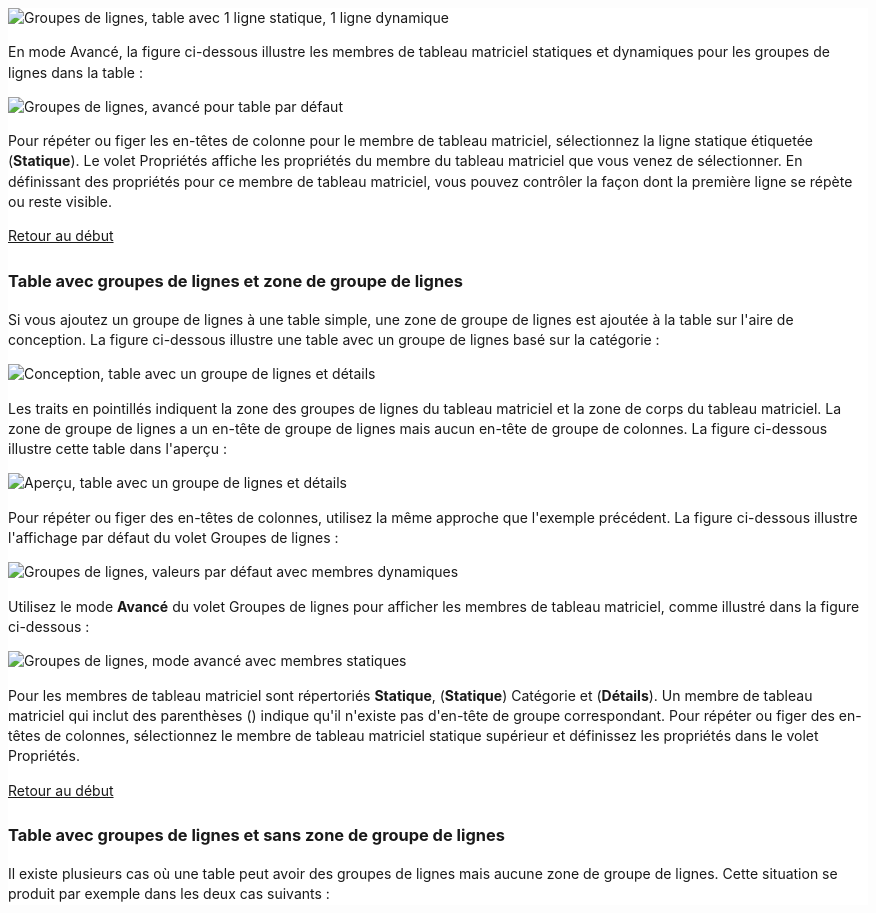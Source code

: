  ![Groupes de lignes, table avec 1 ligne statique, 1 ligne dynamique](../../reporting-services/report-design/media/rs-tableheaderstaticgroupingpanedefault.gif "Groupes de lignes, table avec 1 ligne statique, 1 ligne dynamique")  
  
 En mode Avancé, la figure ci-dessous illustre les membres de tableau matriciel statiques et dynamiques pour les groupes de lignes dans la table :  
  
 ![Groupes de lignes, avancé pour table par défaut](../../reporting-services/report-design/media/rs-tableheaderstaticgroupingpaneadvanced.gif "Groupes de lignes, avancé pour table par défaut")  
  
 Pour répéter ou figer les en-têtes de colonne pour le membre de tableau matriciel, sélectionnez la ligne statique étiquetée (**Statique**). Le volet Propriétés affiche les propriétés du membre du tableau matriciel que vous venez de sélectionner. En définissant des propriétés pour ce membre de tableau matriciel, vous pouvez contrôler la façon dont la première ligne se répète ou reste visible.  
  
 [Retour au début](#Top)  
  
###  <a name="table-with-row-groups-and-a-row-group-area"></a><a name="TableRowGroupsGroupHeader"></a> Table avec groupes de lignes et zone de groupe de lignes  
 Si vous ajoutez un groupe de lignes à une table simple, une zone de groupe de lignes est ajoutée à la table sur l'aire de conception. La figure ci-dessous illustre une table avec un groupe de lignes basé sur la catégorie :  
  
 ![Conception, table avec un groupe de lignes et détails](../../reporting-services/report-design/media/rs-tableheaderdynamicwithgroupheadercelldesign.gif "Conception, table avec un groupe de lignes et détails")  
  
 Les traits en pointillés indiquent la zone des groupes de lignes du tableau matriciel et la zone de corps du tableau matriciel. La zone de groupe de lignes a un en-tête de groupe de lignes mais aucun en-tête de groupe de colonnes. La figure ci-dessous illustre cette table dans l'aperçu :  
  
 ![Aperçu, table avec un groupe de lignes et détails](../../reporting-services/report-design/media/rs-tableheaderdynamicwithgroupheadercellpreview.gif "Aperçu, table avec un groupe de lignes et détails")  
  
 Pour répéter ou figer des en-têtes de colonnes, utilisez la même approche que l'exemple précédent. La figure ci-dessous illustre l'affichage par défaut du volet Groupes de lignes :  
  
 ![Groupes de lignes, valeurs par défaut avec membres dynamiques](../../reporting-services/report-design/media/rs-tableheaderdynamicgroupingpanedefault.gif "Groupes de lignes, valeurs par défaut avec membres dynamiques")  
  
 Utilisez le mode **Avancé** du volet Groupes de lignes pour afficher les membres de tableau matriciel, comme illustré dans la figure ci-dessous :  
  
 ![Groupes de lignes, mode avancé avec membres statiques](../../reporting-services/report-design/media/rs-tableheaderdynamicwithgroupheadercelladvanced.gif "Groupes de lignes, mode avancé avec membres statiques")  
  
 Pour les membres de tableau matriciel sont répertoriés **Statique**, (**Statique**) Catégorie et (**Détails**). Un membre de tableau matriciel qui inclut des parenthèses () indique qu'il n'existe pas d'en-tête de groupe correspondant. Pour répéter ou figer des en-têtes de colonnes, sélectionnez le membre de tableau matriciel statique supérieur et définissez les propriétés dans le volet Propriétés.  
  
 [Retour au début](#Top)  
  
###  <a name="table-with-row-groups-and-no-row-group-area"></a><a name="TableRowGroupsNoGroupHeader"></a> Table avec groupes de lignes et sans zone de groupe de lignes  
 Il existe plusieurs cas où une table peut avoir des groupes de lignes mais aucune zone de groupe de lignes. Cette situation se produit par exemple dans les deux cas suivants :  
  